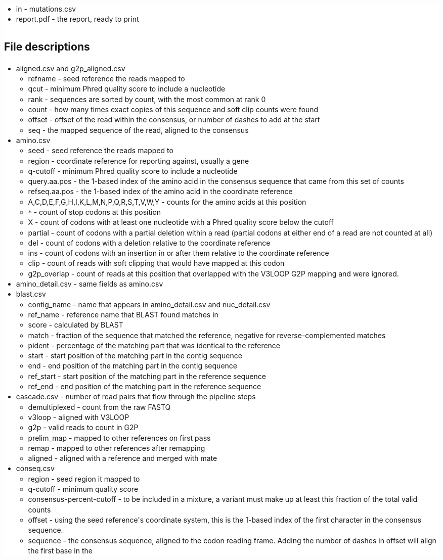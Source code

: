   * in - mutations.csv
  * report.pdf - the report, ready to print

[fastq_g2p_design]: http://cfe-lab.github.io/MiCall/design/fastq_g2p
[remap design]: http://cfe-lab.github.io/MiCall/design/remap
[resistance design]: http://cfe-lab.github.io/MiCall/design/resistance
[genome coverage]: genome_coverage.md

## File descriptions ##
* aligned.csv and g2p_aligned.csv
  * refname - seed reference the reads mapped to
  * qcut - minimum Phred quality score to include a nucleotide
  * rank - sequences are sorted by count, with the most common at rank 0
  * count - how many times exact copies of this sequence and soft clip counts
    were found
  * offset - offset of the read within the consensus, or number of dashes to
    add at the start
  * seq - the mapped sequence of the read, aligned to the consensus
* amino.csv
  * seed - seed reference the reads mapped to
  * region - coordinate reference for reporting against, usually a gene
  * q-cutoff - minimum Phred quality score to include a nucleotide
  * query.aa.pos - the 1-based index of the amino acid in the consensus sequence
    that came from this set of counts
  * refseq.aa.pos - the 1-based index of the amino acid in the coordinate reference
  * A,C,D,E,F,G,H,I,K,L,M,N,P,Q,R,S,T,V,W,Y - counts for the amino acids at this
    position
  * `*` - count of stop codons at this position
  * X - count of codons with at least one nucleotide with a Phred quality score
    below the cutoff
  * partial - count of codons with a partial deletion within a read (partial
    codons at either end of a read are not counted at all)
  * del - count of codons with a deletion relative to the coordinate reference
  * ins - count of codons with an insertion in or after them relative to the
    coordinate reference
  * clip - count of reads with soft clipping that would have mapped at this
    codon
  * g2p_overlap - count of reads at this position that overlapped with the
    V3LOOP G2P mapping and were ignored.
* amino_detail.csv - same fields as amino.csv
* blast.csv
  * contig_name - name that appears in amino_detail.csv and nuc_detail.csv
  * ref_name - reference name that BLAST found matches in
  * score - calculated by BLAST
  * match - fraction of the sequence that matched the reference, negative for
    reverse-complemented matches
  * pident - percentage of the matching part that was identical to the reference
  * start - start position of the matching part in the contig sequence
  * end - end position of the matching part in the contig sequence
  * ref_start - start position of the matching part in the reference sequence
  * ref_end - end position of the matching part in the reference sequence  
* cascade.csv - number of read pairs that flow through the pipeline steps
  * demultiplexed - count from the raw FASTQ
  * v3loop - aligned with V3LOOP
  * g2p - valid reads to count in G2P
  * prelim_map - mapped to other references on first pass
  * remap - mapped to other references after remapping
  * aligned - aligned with a reference and merged with mate
* conseq.csv
  * region - seed region it mapped to
  * q-cutoff - minimum quality score
  * consensus-percent-cutoff - to be included in a mixture, a variant must make
    up at least this fraction of the total valid counts
  * offset - using the seed reference's coordinate system, this is the 1-based
    index of the first character in the consensus sequence.
  * sequence - the consensus sequence, aligned to the codon reading frame.
    Adding the number of dashes in offset will align the first base in the

[IUPAC nucleotide codes]: https://www.bioinformatics.org/sms/iupac.html
